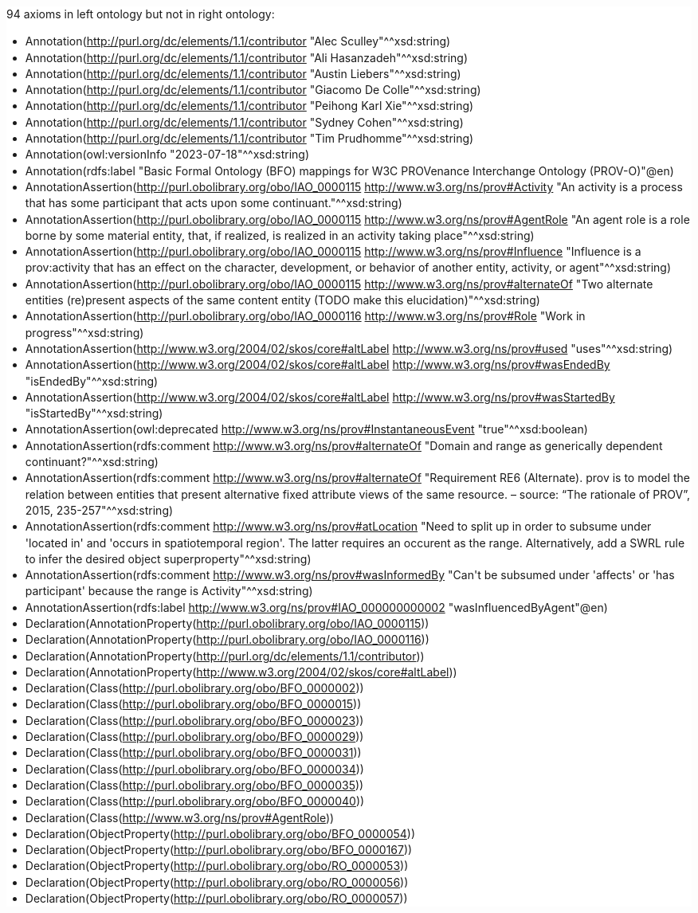 94 axioms in left ontology but not in right ontology:
- Annotation(<http://purl.org/dc/elements/1.1/contributor> "Alec Sculley"^^xsd:string)
- Annotation(<http://purl.org/dc/elements/1.1/contributor> "Ali Hasanzadeh"^^xsd:string)
- Annotation(<http://purl.org/dc/elements/1.1/contributor> "Austin Liebers"^^xsd:string)
- Annotation(<http://purl.org/dc/elements/1.1/contributor> "Giacomo De Colle"^^xsd:string)
- Annotation(<http://purl.org/dc/elements/1.1/contributor> "Peihong Karl Xie"^^xsd:string)
- Annotation(<http://purl.org/dc/elements/1.1/contributor> "Sydney Cohen"^^xsd:string)
- Annotation(<http://purl.org/dc/elements/1.1/contributor> "Tim Prudhomme"^^xsd:string)
- Annotation(owl:versionInfo "2023-07-18"^^xsd:string)
- Annotation(rdfs:label "Basic Formal Ontology (BFO) mappings for W3C PROVenance Interchange Ontology (PROV-O)"@en)
- AnnotationAssertion(<http://purl.obolibrary.org/obo/IAO_0000115> <http://www.w3.org/ns/prov#Activity> "An activity is a process that has some participant that acts upon some continuant."^^xsd:string)
- AnnotationAssertion(<http://purl.obolibrary.org/obo/IAO_0000115> <http://www.w3.org/ns/prov#AgentRole> "An agent role is a role borne by some material entity, that, if realized, is realized in an activity taking place"^^xsd:string)
- AnnotationAssertion(<http://purl.obolibrary.org/obo/IAO_0000115> <http://www.w3.org/ns/prov#Influence> "Influence is a prov:activity that has an effect on the character, development, or behavior of another entity, activity, or agent"^^xsd:string)
- AnnotationAssertion(<http://purl.obolibrary.org/obo/IAO_0000115> <http://www.w3.org/ns/prov#alternateOf> "Two alternate entities (re)present aspects of the same content entity (TODO make this elucidation)"^^xsd:string)
- AnnotationAssertion(<http://purl.obolibrary.org/obo/IAO_0000116> <http://www.w3.org/ns/prov#Role> "Work in progress"^^xsd:string)
- AnnotationAssertion(<http://www.w3.org/2004/02/skos/core#altLabel> <http://www.w3.org/ns/prov#used> "uses"^^xsd:string)
- AnnotationAssertion(<http://www.w3.org/2004/02/skos/core#altLabel> <http://www.w3.org/ns/prov#wasEndedBy> "isEndedBy"^^xsd:string)
- AnnotationAssertion(<http://www.w3.org/2004/02/skos/core#altLabel> <http://www.w3.org/ns/prov#wasStartedBy> "isStartedBy"^^xsd:string)
- AnnotationAssertion(owl:deprecated <http://www.w3.org/ns/prov#InstantaneousEvent> "true"^^xsd:boolean)
- AnnotationAssertion(rdfs:comment <http://www.w3.org/ns/prov#alternateOf> "Domain and range as generically dependent continuant?"^^xsd:string)
- AnnotationAssertion(rdfs:comment <http://www.w3.org/ns/prov#alternateOf> "Requirement RE6 (Alternate). prov is to model the relation between entities that present alternative fixed attribute views of the same resource. – source: “The rationale of PROV”, 2015, 235-257"^^xsd:string)
- AnnotationAssertion(rdfs:comment <http://www.w3.org/ns/prov#atLocation> "Need to split up in order to subsume under 'located in' and 'occurs in spatiotemporal region'. The latter requires an occurent as the range. Alternatively, add a SWRL rule to infer the desired object superproperty"^^xsd:string)
- AnnotationAssertion(rdfs:comment <http://www.w3.org/ns/prov#wasInformedBy> "Can't be subsumed under 'affects' or 'has participant' because the range is Activity"^^xsd:string)
- AnnotationAssertion(rdfs:label <http://www.w3.org/ns/prov#IAO_000000000002> "wasInfluencedByAgent"@en)
- Declaration(AnnotationProperty(<http://purl.obolibrary.org/obo/IAO_0000115>))
- Declaration(AnnotationProperty(<http://purl.obolibrary.org/obo/IAO_0000116>))
- Declaration(AnnotationProperty(<http://purl.org/dc/elements/1.1/contributor>))
- Declaration(AnnotationProperty(<http://www.w3.org/2004/02/skos/core#altLabel>))
- Declaration(Class(<http://purl.obolibrary.org/obo/BFO_0000002>))
- Declaration(Class(<http://purl.obolibrary.org/obo/BFO_0000015>))
- Declaration(Class(<http://purl.obolibrary.org/obo/BFO_0000023>))
- Declaration(Class(<http://purl.obolibrary.org/obo/BFO_0000029>))
- Declaration(Class(<http://purl.obolibrary.org/obo/BFO_0000031>))
- Declaration(Class(<http://purl.obolibrary.org/obo/BFO_0000034>))
- Declaration(Class(<http://purl.obolibrary.org/obo/BFO_0000035>))
- Declaration(Class(<http://purl.obolibrary.org/obo/BFO_0000040>))
- Declaration(Class(<http://www.w3.org/ns/prov#AgentRole>))
- Declaration(ObjectProperty(<http://purl.obolibrary.org/obo/BFO_0000054>))
- Declaration(ObjectProperty(<http://purl.obolibrary.org/obo/BFO_0000167>))
- Declaration(ObjectProperty(<http://purl.obolibrary.org/obo/RO_0000053>))
- Declaration(ObjectProperty(<http://purl.obolibrary.org/obo/RO_0000056>))
- Declaration(ObjectProperty(<http://purl.obolibrary.org/obo/RO_0000057>))